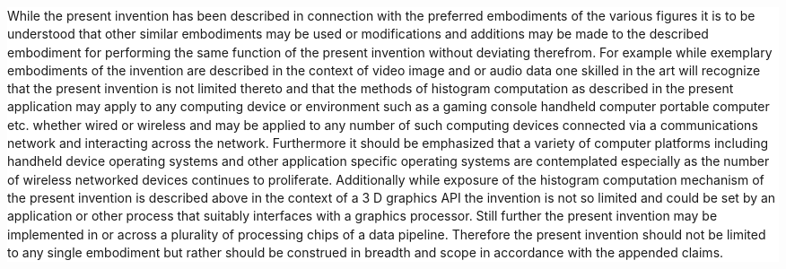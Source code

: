 While the present invention has been described in connection with the preferred embodiments of the various figures it is to be understood that other similar embodiments may be used or modifications and additions may be made to the described embodiment for performing the same function of the present invention without deviating therefrom. For example while exemplary embodiments of the invention are described in the context of video image and or audio data one skilled in the art will recognize that the present invention is not limited thereto and that the methods of histogram computation as described in the present application may apply to any computing device or environment such as a gaming console handheld computer portable computer etc. whether wired or wireless and may be applied to any number of such computing devices connected via a communications network and interacting across the network. Furthermore it should be emphasized that a variety of computer platforms including handheld device operating systems and other application specific operating systems are contemplated especially as the number of wireless networked devices continues to proliferate. Additionally while exposure of the histogram computation mechanism of the present invention is described above in the context of a 3 D graphics API the invention is not so limited and could be set by an application or other process that suitably interfaces with a graphics processor. Still further the present invention may be implemented in or across a plurality of processing chips of a data pipeline. Therefore the present invention should not be limited to any single embodiment but rather should be construed in breadth and scope in accordance with the appended claims.

